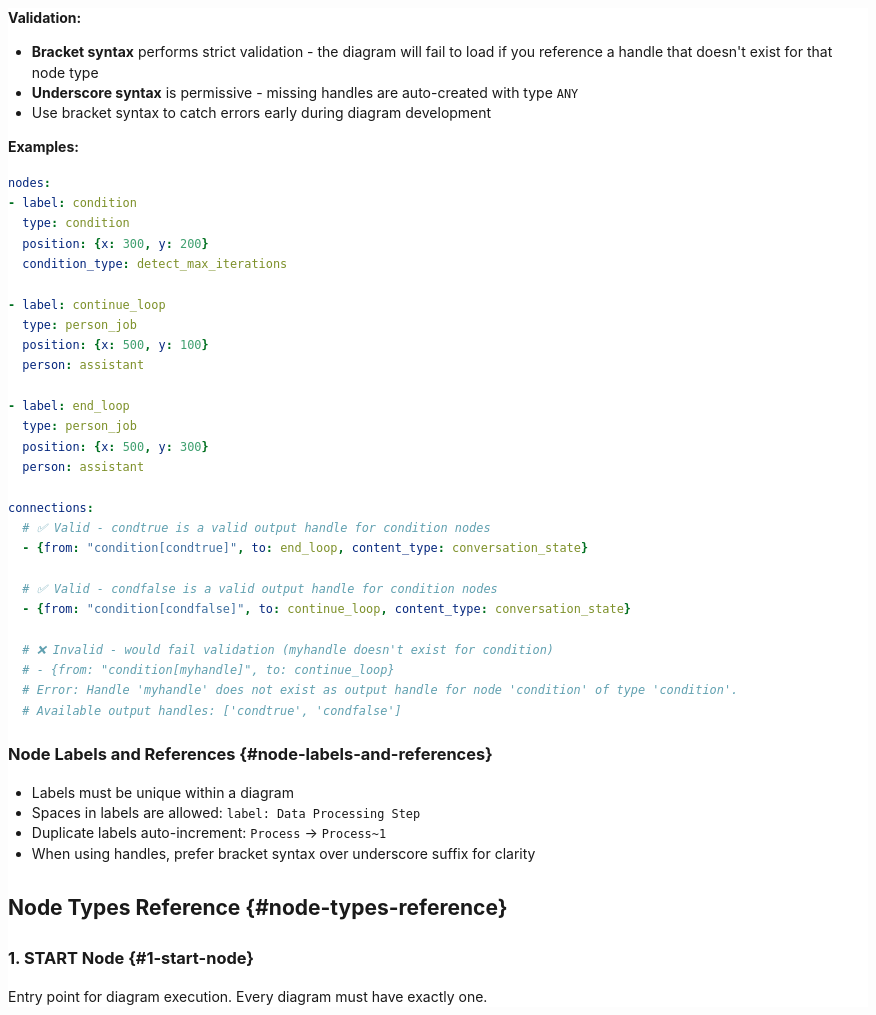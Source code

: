 **Validation:**

- **Bracket syntax** performs strict validation - the diagram will fail to load if you reference a handle that doesn't exist for that node type
- **Underscore syntax** is permissive - missing handles are auto-created with type `ANY`
- Use bracket syntax to catch errors early during diagram development

**Examples:**

```yaml
nodes:
- label: condition
  type: condition
  position: {x: 300, y: 200}
  condition_type: detect_max_iterations

- label: continue_loop
  type: person_job
  position: {x: 500, y: 100}
  person: assistant

- label: end_loop
  type: person_job
  position: {x: 500, y: 300}
  person: assistant

connections:
  # ✅ Valid - condtrue is a valid output handle for condition nodes
  - {from: "condition[condtrue]", to: end_loop, content_type: conversation_state}

  # ✅ Valid - condfalse is a valid output handle for condition nodes
  - {from: "condition[condfalse]", to: continue_loop, content_type: conversation_state}

  # ❌ Invalid - would fail validation (myhandle doesn't exist for condition)
  # - {from: "condition[myhandle]", to: continue_loop}
  # Error: Handle 'myhandle' does not exist as output handle for node 'condition' of type 'condition'.
  # Available output handles: ['condtrue', 'condfalse']
```

### Node Labels and References {#node-labels-and-references}

- Labels must be unique within a diagram
- Spaces in labels are allowed: `label: Data Processing Step`
- Duplicate labels auto-increment: `Process` → `Process~1`
- When using handles, prefer bracket syntax over underscore suffix for clarity

## Node Types Reference {#node-types-reference}

### 1. START Node {#1-start-node}

Entry point for diagram execution. Every diagram must have exactly one.
